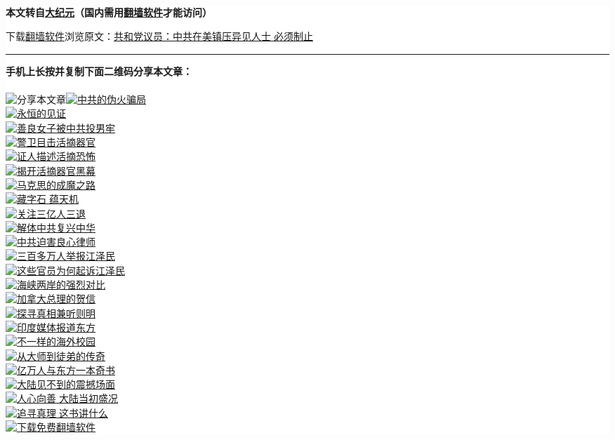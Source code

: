 
<strong>本文转自<a href="https://www.epochtimes.com">大纪元</a>（国内需用<a href="https://github.com/19920513/www/blob/master/README.md#8">翻墙软件</a>才能访问）</strong><p>下载<a href="https://github.com/19920513/www/blob/master/README.md#8">翻墙软件</a>浏览原文：<a href="https://www.epochtimes.com/gb/23/5/31/n14007518.htm">共和党议员：中共在美镇压异见人士 必须制止</a></p><hr>

<strong>手机上长按并复制下面二维码分享本文章：</strong><br><br><img src="https://chart.apis.google.com/chart?cht=qr&chs=240x240&choe=UTF-8&chld=M|2&chl=https://github.com/19920513/djy/blob/master/gb/23/5/31/n14007518.md%231" title="分享本文章"></td><td VALIGN=TOP><a href="https://github.com/19920513/djy/blob/master/gb/16/1/21/n4622075.md?dfh#1" target="_blank"><img src="https://raw.githubusercontent.com/19920513/djy/master/gb/300/wei-f1.jpg" title="中共的伪火骗局"  alt="中共的伪火骗局"></a><br><a href="https://github.com/19920513/www/blob/master/README.md?dfh#9" target="_blank"><img src="https://raw.githubusercontent.com/19920513/djy/master/gb/300/yong-h.jpg" title="永恒的见证"  alt="永恒的见证"></a><br><a href="https://github.com/19920513/djy/blob/master/gb/13/9/29/n3974789.md?dfh#1" target="_blank"><img src="https://raw.githubusercontent.com/19920513/djy/master/gb/300/shang-lnz.jpg" title="善良女子被中共投男牢"  alt="善良女子被中共投男牢"></a><br><a href="https://github.com/19920513/djy/blob/master/gb/16/3/16/n4663449.md?dfh#1" target="_blank"><img src="https://raw.githubusercontent.com/19920513/djy/master/gb/300/huo-z3.jpg" title="警卫目击活摘器官"  alt="警卫目击活摘器官"></a><br><a href="https://github.com/19920513/djy/blob/master/gb/16/8/7/n8177641.md?dfh#1" target="_blank"><img src="https://raw.githubusercontent.com/19920513/djy/master/gb/300/huo-z4.jpg" title="证人描述活摘恐怖"  alt="证人描述活摘恐怖"></a><br><a href="https://github.com/19920513/djy/blob/master/gb/10/4/19/n2881569.md?dfh#1" target="_blank"><img src="https://raw.githubusercontent.com/19920513/djy/master/gb/300/huo-z1.jpg" title="揭开活摘器官黑幕"  alt="揭开活摘器官黑幕"></a><br><a href="https://github.com/19920513/djy/blob/master/gb/10/11/7/n3077476.md?dfh#1" target="_blank"><img src="https://raw.githubusercontent.com/19920513/djy/master/gb/300/ma-ks.jpg" title="马克思的成魔之路"  alt="马克思的成魔之路"></a><br><a href="https://github.com/19920513/djy/blob/master/gb/14/6/9/n4173977.md?dfh#1" target="_blank"><img src="https://raw.githubusercontent.com/19920513/djy/master/gb/300/chang-zs.jpg" title="藏字石 蕴天机"  alt="藏字石 蕴天机"></a><br><a href="https://github.com/19920513/djy/blob/master/gb/18/5/10/n10381511.md?dfh#1" target="_blank"><img src="https://raw.githubusercontent.com/19920513/djy/master/gb/300/st1.jpg" title="关注三亿人三退"  alt="关注三亿人三退"></a><br><a href="https://github.com/19920513/djy/blob/master/gb/18/3/21/n10237682.md?dfh#1" target="_blank"><img src="https://raw.githubusercontent.com/19920513/djy/master/gb/300/jie-t.jpg" title="解体中共复兴中华"  alt="解体中共复兴中华"></a><br><a href="https://github.com/19920513/djy/blob/master/gb/9/2/9/n2422991.md?dfh#1" target="_blank"><img src="https://raw.githubusercontent.com/19920513/djy/master/gb/300/gao-zs.jpg" title="中共迫害良心律师"  alt="中共迫害良心律师"></a><br><a href="https://github.com/19920513/djy/blob/master/gb/18/12/9/n10900044.md?dfh#1" target="_blank"><img src="https://raw.githubusercontent.com/19920513/djy/master/gb/300/sj1.jpg" title="三百多万人举报江泽民"  alt="三百多万人举报江泽民"></a><br><a href="https://github.com/19920513/djy/blob/master/gb/18/8/28/n10672014.md?dfh#1" target="_blank"><img src="https://raw.githubusercontent.com/19920513/djy/master/gb/300/sj2.jpg" title="这些官员为何起诉江泽民"  alt="这些官员为何起诉江泽民"></a><br><a href="https://github.com/19920513/djy/blob/master/gb/8/12/18/n2367165.md?dfh#1" target="_blank"><img src="https://raw.githubusercontent.com/19920513/djy/master/gb/300/liangan.jpg" title="海峡两岸的强烈对比"  alt="海峡两岸的强烈对比"></a><br><a href="https://github.com/19920513/djy/blob/master/gb/15/12/10/n4593139.md?dfh#1" target="_blank"><img src="https://raw.githubusercontent.com/19920513/djy/master/gb/300/jia-ndzl.jpg" title="加拿大总理的贺信"  alt="加拿大总理的贺信"></a><br><a href="https://github.com/19920513/djy/blob/master/gb/11/6/17/n3289382.md?dfh#1" target="_blank"><img src="https://raw.githubusercontent.com/19920513/djy/master/gb/300/xiao-wd.jpg" title="探寻真相兼听则明"  alt="探寻真相兼听则明"></a><br><a href="https://github.com/19920513/djy/blob/master/gb/18/10/27/n10812623.md?dfh#1" target="_blank"><img src="https://raw.githubusercontent.com/19920513/djy/master/gb/300/yindu.jpg" title="印度媒体报道东方"  alt="印度媒体报道东方"></a><br><a href="https://github.com/19920513/djy/blob/master/gb/18/6/9/n10469652.md?dfh#1" target="_blank"><img src="https://raw.githubusercontent.com/19920513/djy/master/gb/300/xie-j.jpg" title="不一样的海外校园"  alt="不一样的海外校园"></a><br><a href="https://github.com/19920513/djy/blob/master/gb/7/4/5/n1669415.md?dfh#1" target="_blank"><img src="https://raw.githubusercontent.com/19920513/djy/master/gb/300/li-up.jpg" title="从大师到徒弟的传奇"  alt="从大师到徒弟的传奇"></a><br><a href="https://github.com/19920513/djy/blob/master/gb/17/5/26/n9191512.md?dfh#1" target="_blank"><img src="https://raw.githubusercontent.com/19920513/djy/master/gb/300/zfl2.jpg" title="亿万人与东方一本奇书"  alt="亿万人与东方一本奇书"></a><br><a href="https://github.com/19920513/djy/blob/master/gb/13/11/27/n4020290.md?dfh#1" target="_blank"><img src="https://raw.githubusercontent.com/19920513/djy/master/gb/300/zhen-h.jpg" title="大陆见不到的震撼场面"  alt="大陆见不到的震撼场面"></a><br><a href="https://github.com/19920513/djy/blob/master/gb/15/7/17/n4482910.md?dfh#1" target="_blank"><img src="https://raw.githubusercontent.com/19920513/djy/master/gb/300/dalu-sk.jpg" title="人心向善 大陆当初盛况"  alt="人心向善 大陆当初盛况"></a><br><a href="https://github.com/19920513/djy/blob/master/gb/19/1/5/n10955468.md?dfh#1" target="_blank"><img src="https://raw.githubusercontent.com/19920513/djy/master/gb/300/zfl1.jpg" title="追寻真理 这书讲什么"  alt="追寻真理 这书讲什么"></a><br><a href="https://github.com/19920513/www/blob/master/README.md?dfh#1" target="_blank"><img src="https://raw.githubusercontent.com/19920513/djy/master/gb/300/fq1.jpg" title="下载免费翻墙软件"  alt="下载免费翻墙软件"></a><br></td></tr></table>
